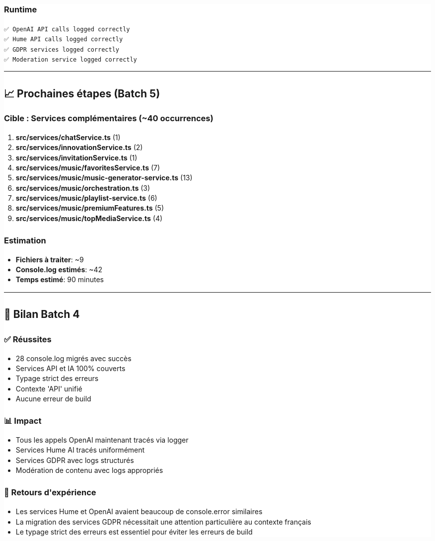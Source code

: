 ### Runtime
```bash
✅ OpenAI API calls logged correctly
✅ Hume API calls logged correctly
✅ GDPR services logged correctly
✅ Moderation service logged correctly
```

---

## 📈 Prochaines étapes (Batch 5)

### Cible : Services complémentaires (~40 occurrences)
1. **src/services/chatService.ts** (1)
2. **src/services/innovationService.ts** (2)
3. **src/services/invitationService.ts** (1)
4. **src/services/music/favoritesService.ts** (7)
5. **src/services/music/music-generator-service.ts** (13)
6. **src/services/music/orchestration.ts** (3)
7. **src/services/music/playlist-service.ts** (6)
8. **src/services/music/premiumFeatures.ts** (5)
9. **src/services/music/topMediaService.ts** (4)

### Estimation
- **Fichiers à traiter**: ~9
- **Console.log estimés**: ~42
- **Temps estimé**: 90 minutes

---

## 🎯 Bilan Batch 4

### ✅ Réussites
- 28 console.log migrés avec succès
- Services API et IA 100% couverts
- Typage strict des erreurs
- Contexte 'API' unifié
- Aucune erreur de build

### 📊 Impact
- Tous les appels OpenAI maintenant tracés via logger
- Services Hume AI tracés uniformément
- Services GDPR avec logs structurés
- Modération de contenu avec logs appropriés

### 🔄 Retours d'expérience
- Les services Hume et OpenAI avaient beaucoup de console.error similaires
- La migration des services GDPR nécessitait une attention particulière au contexte français
- Le typage strict des erreurs est essentiel pour éviter les erreurs de build
